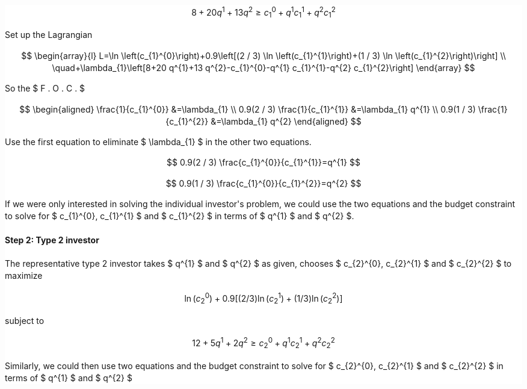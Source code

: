 $$
8+20 q^{1}+13 q^{2} \geq c_{1}^{0}+q^{1} c_{1}^{1}+q^{2} c_{1}^{2}
$$

Set up the Lagrangian

$$
\begin{array}{l}
L=\ln \left(c_{1}^{0}\right)+0.9\left[(2 / 3) \ln \left(c_{1}^{1}\right)+(1 / 3) \ln \left(c_{1}^{2}\right)\right] \\
\quad+\lambda_{1}\left[8+20 q^{1}+13 q^{2}-c_{1}^{0}-q^{1} c_{1}^{1}-q^{2} c_{1}^{2}\right]
\end{array}
$$

So the $ F . O . C . $

$$
\begin{aligned}
\frac{1}{c_{1}^{0}} &=\lambda_{1} \\
0.9(2 / 3) \frac{1}{c_{1}^{1}} &=\lambda_{1} q^{1} \\
0.9(1 / 3) \frac{1}{c_{1}^{2}} &=\lambda_{1} q^{2}
\end{aligned}
$$

Use the first equation to eliminate $ \lambda_{1} $ in the other two equations.

$$
0.9(2 / 3) \frac{c_{1}^{0}}{c_{1}^{1}}=q^{1}
$$

$$
0.9(1 / 3) \frac{c_{1}^{0}}{c_{1}^{2}}=q^{2}
$$

If we were only interested in solving the individual investor's problem, we could use the two equations and the budget constraint to solve for $ c_{1}^{0}, c_{1}^{1} $ and $ c_{1}^{2} $ in terms of $ q^{1} $ and $ q^{2} $.

#### Step 2: Type 2 investor

The representative type 2 investor takes $ q^{1} $ and $ q^{2} $ as given, chooses $ c_{2}^{0}, c_{2}^{1} $ and $ c_{2}^{2} $ to maximize

$$
\ln \left(c_{2}^{0}\right)+0.9\left[(2 / 3) \ln \left(c_{2}^{1}\right)+(1 / 3) \ln \left(c_{2}^{2}\right)\right]
$$

subject to

$$
12+5 q^{1}+2 q^{2} \geq c_{2}^{0}+q^{1} c_{2}^{1}+q^{2} c_{2}^{2}
$$

Similarly, we could then use two equations and the budget constraint to solve for $ c_{2}^{0}, c_{2}^{1} $ and $ c_{2}^{2} $ in terms of $ q^{1} $ and $ q^{2} $
